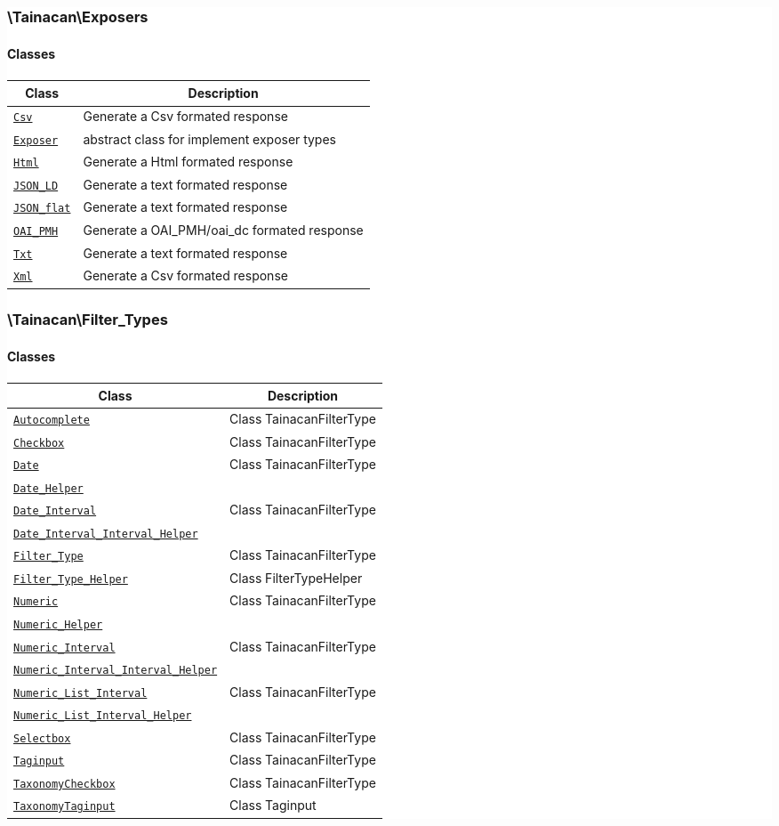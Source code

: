 


### \Tainacan\Exposers

#### Classes

| Class | Description |
|-------|-------------|
| [`Csv`](./classes/Tainacan/Exposers/Csv.md) | Generate a Csv formated response|
| [`Exposer`](./classes/Tainacan/Exposers/Exposer.md) | abstract class for implement exposer types|
| [`Html`](./classes/Tainacan/Exposers/Html.md) | Generate a Html formated response|
| [`JSON_LD`](./classes/Tainacan/Exposers/JSON_LD.md) | Generate a text formated response|
| [`JSON_flat`](./classes/Tainacan/Exposers/JSON_flat.md) | Generate a text formated response|
| [`OAI_PMH`](./classes/Tainacan/Exposers/OAI_PMH.md) | Generate a OAI_PMH/oai_dc formated response|
| [`Txt`](./classes/Tainacan/Exposers/Txt.md) | Generate a text formated response|
| [`Xml`](./classes/Tainacan/Exposers/Xml.md) | Generate a Csv formated response|




### \Tainacan\Filter_Types

#### Classes

| Class | Description |
|-------|-------------|
| [`Autocomplete`](./classes/Tainacan/Filter_Types/Autocomplete.md) | Class TainacanFilterType|
| [`Checkbox`](./classes/Tainacan/Filter_Types/Checkbox.md) | Class TainacanFilterType|
| [`Date`](./classes/Tainacan/Filter_Types/Date.md) | Class TainacanFilterType|
| [`Date_Helper`](./classes/Tainacan/Filter_Types/Date_Helper.md) | |
| [`Date_Interval`](./classes/Tainacan/Filter_Types/Date_Interval.md) | Class TainacanFilterType|
| [`Date_Interval_Interval_Helper`](./classes/Tainacan/Filter_Types/Date_Interval_Interval_Helper.md) | |
| [`Filter_Type`](./classes/Tainacan/Filter_Types/Filter_Type.md) | Class TainacanFilterType|
| [`Filter_Type_Helper`](./classes/Tainacan/Filter_Types/Filter_Type_Helper.md) | Class FilterTypeHelper|
| [`Numeric`](./classes/Tainacan/Filter_Types/Numeric.md) | Class TainacanFilterType|
| [`Numeric_Helper`](./classes/Tainacan/Filter_Types/Numeric_Helper.md) | |
| [`Numeric_Interval`](./classes/Tainacan/Filter_Types/Numeric_Interval.md) | Class TainacanFilterType|
| [`Numeric_Interval_Interval_Helper`](./classes/Tainacan/Filter_Types/Numeric_Interval_Interval_Helper.md) | |
| [`Numeric_List_Interval`](./classes/Tainacan/Filter_Types/Numeric_List_Interval.md) | Class TainacanFilterType|
| [`Numeric_List_Interval_Helper`](./classes/Tainacan/Filter_Types/Numeric_List_Interval_Helper.md) | |
| [`Selectbox`](./classes/Tainacan/Filter_Types/Selectbox.md) | Class TainacanFilterType|
| [`Taginput`](./classes/Tainacan/Filter_Types/Taginput.md) | Class TainacanFilterType|
| [`TaxonomyCheckbox`](./classes/Tainacan/Filter_Types/TaxonomyCheckbox.md) | Class TainacanFilterType|
| [`TaxonomyTaginput`](./classes/Tainacan/Filter_Types/TaxonomyTaginput.md) | Class Taginput|
